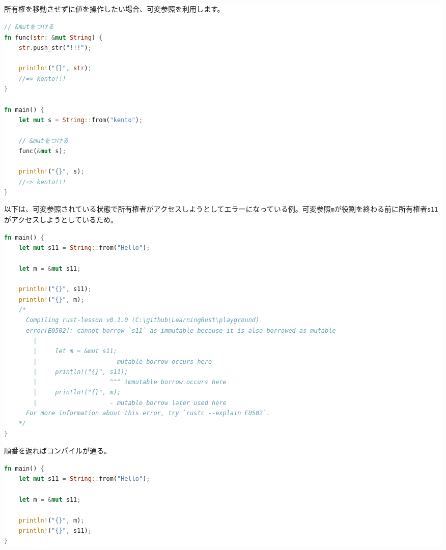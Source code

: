 所有権を移動させずに値を操作したい場合、可変参照を利用します。

```rs
// &mutをつける
fn func(str: &mut String) {
    str.push_str("!!!");

    println!("{}", str);
    //=> kento!!!
}

fn main() {
    let mut s = String::from("kento");

    // &mutをつける
    func(&mut s);

    println!("{}", s);
    //=> kento!!!
}
```

以下は、可変参照されている状態で所有権者がアクセスしようとしてエラーになっている例。可変参照`m`が役割を終わる前に所有権者`s11`がアクセスしようとしているため。

```rs
fn main() {
    let mut s11 = String::from("Hello");

    let m = &mut s11;

    println!("{}", s11);
    println!("{}", m);
    /*
      Compiling rust-lesson v0.1.0 (C:\github\LearningRust\playground)
      error[E0502]: cannot borrow `s11` as immutable because it is also borrowed as mutable
        |
        |     let m = &mut s11;
        |             -------- mutable borrow occurs here
        |     println!("{}", s11);
        |                    ^^^ immutable borrow occurs here
        |     println!("{}", m);
        |                    - mutable borrow later used here
      For more information about this error, try `rustc --explain E0502`.
    */
}
```

順番を返ればコンパイルが通る。

```rs
fn main() {
    let mut s11 = String::from("Hello");

    let m = &mut s11;

    println!("{}", m);
    println!("{}", s11);
}
```
